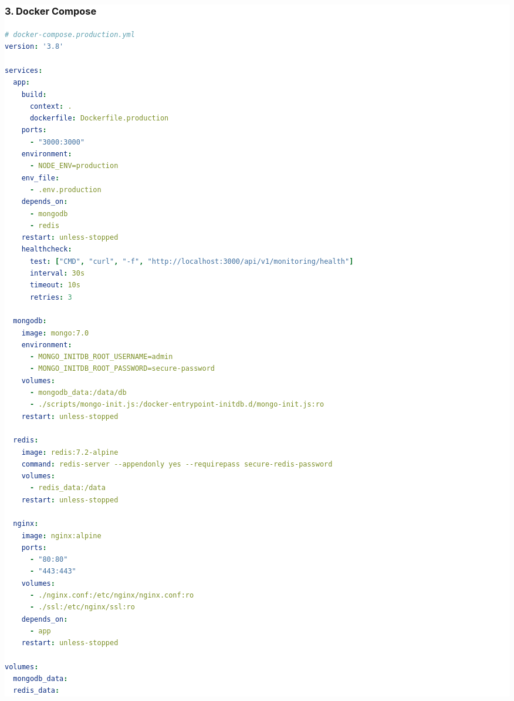 ### 3. Docker Compose

```yaml
# docker-compose.production.yml
version: '3.8'

services:
  app:
    build:
      context: .
      dockerfile: Dockerfile.production
    ports:
      - "3000:3000"
    environment:
      - NODE_ENV=production
    env_file:
      - .env.production
    depends_on:
      - mongodb
      - redis
    restart: unless-stopped
    healthcheck:
      test: ["CMD", "curl", "-f", "http://localhost:3000/api/v1/monitoring/health"]
      interval: 30s
      timeout: 10s
      retries: 3

  mongodb:
    image: mongo:7.0
    environment:
      - MONGO_INITDB_ROOT_USERNAME=admin
      - MONGO_INITDB_ROOT_PASSWORD=secure-password
    volumes:
      - mongodb_data:/data/db
      - ./scripts/mongo-init.js:/docker-entrypoint-initdb.d/mongo-init.js:ro
    restart: unless-stopped

  redis:
    image: redis:7.2-alpine
    command: redis-server --appendonly yes --requirepass secure-redis-password
    volumes:
      - redis_data:/data
    restart: unless-stopped

  nginx:
    image: nginx:alpine
    ports:
      - "80:80"
      - "443:443"
    volumes:
      - ./nginx.conf:/etc/nginx/nginx.conf:ro
      - ./ssl:/etc/nginx/ssl:ro
    depends_on:
      - app
    restart: unless-stopped

volumes:
  mongodb_data:
  redis_data:
```
